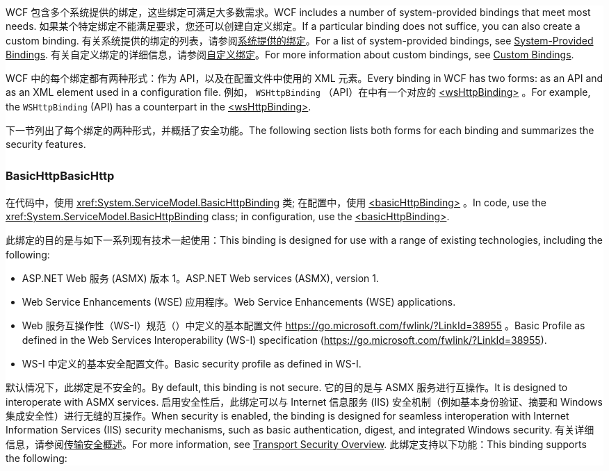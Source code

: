 <span data-ttu-id="c4bd2-112">WCF 包含多个系统提供的绑定，这些绑定可满足大多数需求。</span><span class="sxs-lookup"><span data-stu-id="c4bd2-112">WCF includes a number of system-provided bindings that meet most needs.</span></span> <span data-ttu-id="c4bd2-113">如果某个特定绑定不能满足要求，您还可以创建自定义绑定。</span><span class="sxs-lookup"><span data-stu-id="c4bd2-113">If a particular binding does not suffice, you can also create a custom binding.</span></span> <span data-ttu-id="c4bd2-114">有关系统提供的绑定的列表，请参阅[系统提供的绑定](../system-provided-bindings.md)。</span><span class="sxs-lookup"><span data-stu-id="c4bd2-114">For a list of system-provided bindings, see [System-Provided Bindings](../system-provided-bindings.md).</span></span> <span data-ttu-id="c4bd2-115">有关自定义绑定的详细信息，请参阅[自定义绑定](../extending/custom-bindings.md)。</span><span class="sxs-lookup"><span data-stu-id="c4bd2-115">For more information about custom bindings, see [Custom Bindings](../extending/custom-bindings.md).</span></span>

<span data-ttu-id="c4bd2-116">WCF 中的每个绑定都有两种形式：作为 API，以及在配置文件中使用的 XML 元素。</span><span class="sxs-lookup"><span data-stu-id="c4bd2-116">Every binding in WCF has two forms: as an API and as an XML element used in a configuration file.</span></span> <span data-ttu-id="c4bd2-117">例如， `WSHttpBinding` （API）在中有一个对应的 [\<wsHttpBinding>](../../configure-apps/file-schema/wcf/wshttpbinding.md) 。</span><span class="sxs-lookup"><span data-stu-id="c4bd2-117">For example, the `WSHttpBinding` (API) has a counterpart in the [\<wsHttpBinding>](../../configure-apps/file-schema/wcf/wshttpbinding.md).</span></span>

<span data-ttu-id="c4bd2-118">下一节列出了每个绑定的两种形式，并概括了安全功能。</span><span class="sxs-lookup"><span data-stu-id="c4bd2-118">The following section lists both forms for each binding and summarizes the security features.</span></span>

### <a name="basichttp"></a><span data-ttu-id="c4bd2-119">BasicHttp</span><span class="sxs-lookup"><span data-stu-id="c4bd2-119">BasicHttp</span></span>

<span data-ttu-id="c4bd2-120">在代码中，使用 <xref:System.ServiceModel.BasicHttpBinding> 类; 在配置中，使用 [\<basicHttpBinding>](../../configure-apps/file-schema/wcf/basichttpbinding.md) 。</span><span class="sxs-lookup"><span data-stu-id="c4bd2-120">In code, use the <xref:System.ServiceModel.BasicHttpBinding> class; in configuration, use the [\<basicHttpBinding>](../../configure-apps/file-schema/wcf/basichttpbinding.md).</span></span>

<span data-ttu-id="c4bd2-121">此绑定的目的是与如下一系列现有技术一起使用：</span><span class="sxs-lookup"><span data-stu-id="c4bd2-121">This binding is designed for use with a range of existing technologies, including the following:</span></span>

- <span data-ttu-id="c4bd2-122">ASP.NET Web 服务 (ASMX) 版本 1。</span><span class="sxs-lookup"><span data-stu-id="c4bd2-122">ASP.NET Web services (ASMX), version 1.</span></span>

- <span data-ttu-id="c4bd2-123">Web Service Enhancements (WSE) 应用程序。</span><span class="sxs-lookup"><span data-stu-id="c4bd2-123">Web Service Enhancements (WSE) applications.</span></span>

- <span data-ttu-id="c4bd2-124">Web 服务互操作性（WS-I）规范（）中定义的基本配置文件 <https://go.microsoft.com/fwlink/?LinkId=38955> 。</span><span class="sxs-lookup"><span data-stu-id="c4bd2-124">Basic Profile as defined in the Web Services Interoperability (WS-I) specification (<https://go.microsoft.com/fwlink/?LinkId=38955>).</span></span>

- <span data-ttu-id="c4bd2-125">WS-I 中定义的基本安全配置文件。</span><span class="sxs-lookup"><span data-stu-id="c4bd2-125">Basic security profile as defined in WS-I.</span></span>

<span data-ttu-id="c4bd2-126">默认情况下，此绑定是不安全的。</span><span class="sxs-lookup"><span data-stu-id="c4bd2-126">By default, this binding is not secure.</span></span> <span data-ttu-id="c4bd2-127">它的目的是与 ASMX 服务进行互操作。</span><span class="sxs-lookup"><span data-stu-id="c4bd2-127">It is designed to interoperate with ASMX services.</span></span> <span data-ttu-id="c4bd2-128">启用安全性后，此绑定可以与 Internet 信息服务 (IIS) 安全机制（例如基本身份验证、摘要和 Windows 集成安全性）进行无缝的互操作。</span><span class="sxs-lookup"><span data-stu-id="c4bd2-128">When security is enabled, the binding is designed for seamless interoperation with Internet Information Services (IIS) security mechanisms, such as basic authentication, digest, and integrated Windows security.</span></span> <span data-ttu-id="c4bd2-129">有关详细信息，请参阅[传输安全概述](transport-security-overview.md)。</span><span class="sxs-lookup"><span data-stu-id="c4bd2-129">For more information, see [Transport Security Overview](transport-security-overview.md).</span></span> <span data-ttu-id="c4bd2-130">此绑定支持以下功能：</span><span class="sxs-lookup"><span data-stu-id="c4bd2-130">This binding supports the following:</span></span>
